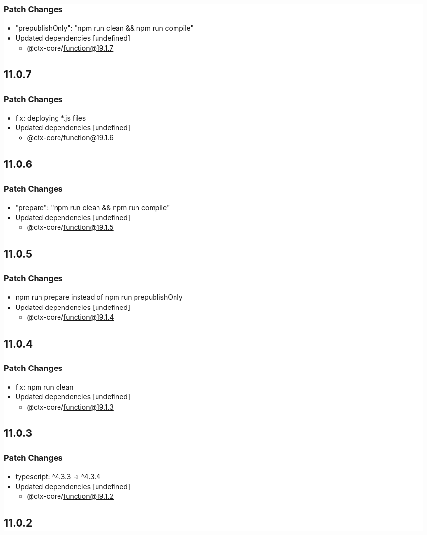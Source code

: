 ### Patch Changes

- "prepublishOnly": "npm run clean && npm run compile"
- Updated dependencies [undefined]
  - @ctx-core/function@19.1.7

## 11.0.7

### Patch Changes

- fix: deploying \*.js files
- Updated dependencies [undefined]
  - @ctx-core/function@19.1.6

## 11.0.6

### Patch Changes

- "prepare": "npm run clean && npm run compile"
- Updated dependencies [undefined]
  - @ctx-core/function@19.1.5

## 11.0.5

### Patch Changes

- npm run prepare instead of npm run prepublishOnly
- Updated dependencies [undefined]
  - @ctx-core/function@19.1.4

## 11.0.4

### Patch Changes

- fix: npm run clean
- Updated dependencies [undefined]
  - @ctx-core/function@19.1.3

## 11.0.3

### Patch Changes

- typescript: ^4.3.3 -> ^4.3.4
- Updated dependencies [undefined]
  - @ctx-core/function@19.1.2

## 11.0.2
